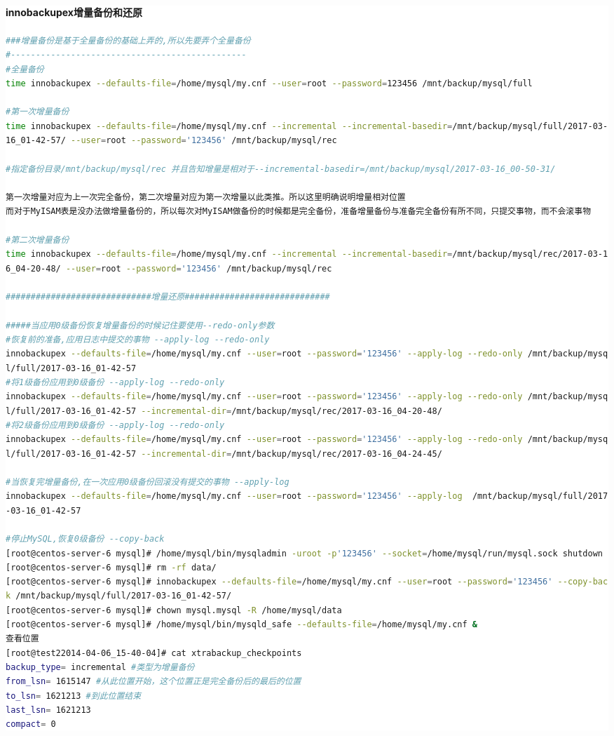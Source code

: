 

#### innobackupex增量备份和还原

```bash
###增量备份是基于全量备份的基础上弄的,所以先要弄个全量备份
#-----------------------------------------------
#全量备份
time innobackupex --defaults-file=/home/mysql/my.cnf --user=root --password=123456 /mnt/backup/mysql/full

#第一次增量备份
time innobackupex --defaults-file=/home/mysql/my.cnf --incremental --incremental-basedir=/mnt/backup/mysql/full/2017-03-16_01-42-57/ --user=root --password='123456' /mnt/backup/mysql/rec

#指定备份目录/mnt/backup/mysql/rec 并且告知增量是相对于--incremental-basedir=/mnt/backup/mysql/2017-03-16_00-50-31/

第一次增量对应为上一次完全备份，第二次增量对应为第一次增量以此类推。所以这里明确说明增量相对位置
而对于MyISAM表是没办法做增量备份的，所以每次对MyISAM做备份的时候都是完全备份，准备增量备份与准备完全备份有所不同，只提交事物，而不会滚事物

#第二次增量备份
time innobackupex --defaults-file=/home/mysql/my.cnf --incremental --incremental-basedir=/mnt/backup/mysql/rec/2017-03-16_04-20-48/ --user=root --password='123456' /mnt/backup/mysql/rec

#############################增量还原#############################

#####当应用0级备份恢复增量备份的时候记住要使用--redo-only参数
#恢复前的准备,应用日志中提交的事物 --apply-log --redo-only
innobackupex --defaults-file=/home/mysql/my.cnf --user=root --password='123456' --apply-log --redo-only /mnt/backup/mysql/full/2017-03-16_01-42-57
#将1级备份应用到0级备份 --apply-log --redo-only
innobackupex --defaults-file=/home/mysql/my.cnf --user=root --password='123456' --apply-log --redo-only /mnt/backup/mysql/full/2017-03-16_01-42-57 --incremental-dir=/mnt/backup/mysql/rec/2017-03-16_04-20-48/
#将2级备份应用到0级备份 --apply-log --redo-only
innobackupex --defaults-file=/home/mysql/my.cnf --user=root --password='123456' --apply-log --redo-only /mnt/backup/mysql/full/2017-03-16_01-42-57 --incremental-dir=/mnt/backup/mysql/rec/2017-03-16_04-24-45/

#当恢复完增量备份,在一次应用0级备份回滚没有提交的事物 --apply-log
innobackupex --defaults-file=/home/mysql/my.cnf --user=root --password='123456' --apply-log  /mnt/backup/mysql/full/2017-03-16_01-42-57

#停止MySQL,恢复0级备份 --copy-back
[root@centos-server-6 mysql]# /home/mysql/bin/mysqladmin -uroot -p'123456' --socket=/home/mysql/run/mysql.sock shutdown
[root@centos-server-6 mysql]# rm -rf data/
[root@centos-server-6 mysql]# innobackupex --defaults-file=/home/mysql/my.cnf --user=root --password='123456' --copy-back /mnt/backup/mysql/full/2017-03-16_01-42-57/
[root@centos-server-6 mysql]# chown mysql.mysql -R /home/mysql/data
[root@centos-server-6 mysql]# /home/mysql/bin/mysqld_safe --defaults-file=/home/mysql/my.cnf &
查看位置
[root@test22014-04-06_15-40-04]# cat xtrabackup_checkpoints
backup_type= incremental #类型为增量备份
from_lsn= 1615147 #从此位置开始，这个位置正是完全备份后的最后的位置
to_lsn= 1621213 #到此位置结束
last_lsn= 1621213
compact= 0
```
